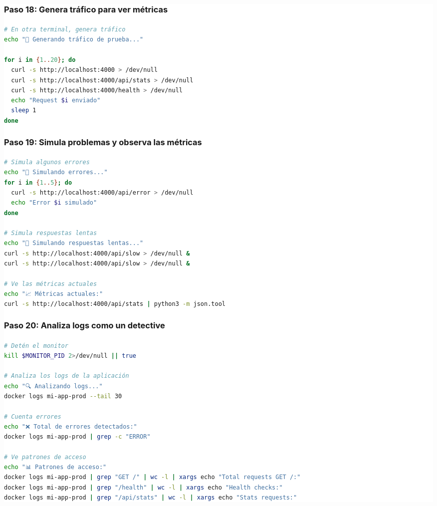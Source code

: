 ### Paso 18: Genera tráfico para ver métricas

```bash
# En otra terminal, genera tráfico
echo "🚦 Generando tráfico de prueba..."

for i in {1..20}; do
  curl -s http://localhost:4000 > /dev/null
  curl -s http://localhost:4000/api/stats > /dev/null
  curl -s http://localhost:4000/health > /dev/null
  echo "Request $i enviado"
  sleep 1
done
```

### Paso 19: Simula problemas y observa las métricas

```bash
# Simula algunos errores
echo "🚨 Simulando errores..."
for i in {1..5}; do
  curl -s http://localhost:4000/api/error > /dev/null
  echo "Error $i simulado"
done

# Simula respuestas lentas
echo "🐌 Simulando respuestas lentas..."
curl -s http://localhost:4000/api/slow > /dev/null &
curl -s http://localhost:4000/api/slow > /dev/null &

# Ve las métricas actuales
echo "📈 Métricas actuales:"
curl -s http://localhost:4000/api/stats | python3 -m json.tool
```

### Paso 20: Analiza logs como un detective

```bash
# Detén el monitor
kill $MONITOR_PID 2>/dev/null || true

# Analiza los logs de la aplicación
echo "🔍 Analizando logs..."
docker logs mi-app-prod --tail 30

# Cuenta errores
echo "❌ Total de errores detectados:"
docker logs mi-app-prod | grep -c "ERROR"

# Ve patrones de acceso
echo "📊 Patrones de acceso:"
docker logs mi-app-prod | grep "GET /" | wc -l | xargs echo "Total requests GET /:"
docker logs mi-app-prod | grep "/health" | wc -l | xargs echo "Health checks:"
docker logs mi-app-prod | grep "/api/stats" | wc -l | xargs echo "Stats requests:"
```
